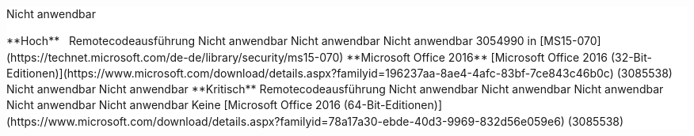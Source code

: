 Nicht anwendbar
</td>
<td style="border:1px solid black;">
**Hoch**     
Remotecodeausführung
</td>
<td style="border:1px solid black;">
Nicht anwendbar
</td>
<td style="border:1px solid black;">
Nicht anwendbar
</td>
<td style="border:1px solid black;">
Nicht anwendbar
</td>
<td style="border:1px solid black;">
3054990 in [MS15-070](https://technet.microsoft.com/de-de/library/security/ms15-070)
</td>
</tr>
<tr>
<td style="border:1px solid black;" colspan="10">
**Microsoft Office 2016**
</td>
</tr>
<tr>
<td style="border:1px solid black;">
[Microsoft Office 2016 (32-Bit-Editionen)](https://www.microsoft.com/download/details.aspx?familyid=196237aa-8ae4-4afc-83bf-7ce843c46b0c)  
(3085538)
</td>
<td style="border:1px solid black;">
Nicht anwendbar
</td>
<td style="border:1px solid black;">
Nicht anwendbar
</td>
<td style="border:1px solid black;">
**Kritisch**
Remotecodeausführung
</td>
<td style="border:1px solid black;">
Nicht anwendbar
</td>
<td style="border:1px solid black;">
Nicht anwendbar
</td>
<td style="border:1px solid black;">
Nicht anwendbar
</td>
<td style="border:1px solid black;">
Nicht anwendbar
</td>
<td style="border:1px solid black;">
Nicht anwendbar
</td>
<td style="border:1px solid black;">
Keine
</td>
</tr>
<tr>
<td style="border:1px solid black;">
[Microsoft Office 2016 (64-Bit-Editionen)](https://www.microsoft.com/download/details.aspx?familyid=78a17a30-ebde-40d3-9969-832d56e059e6)  
(3085538)